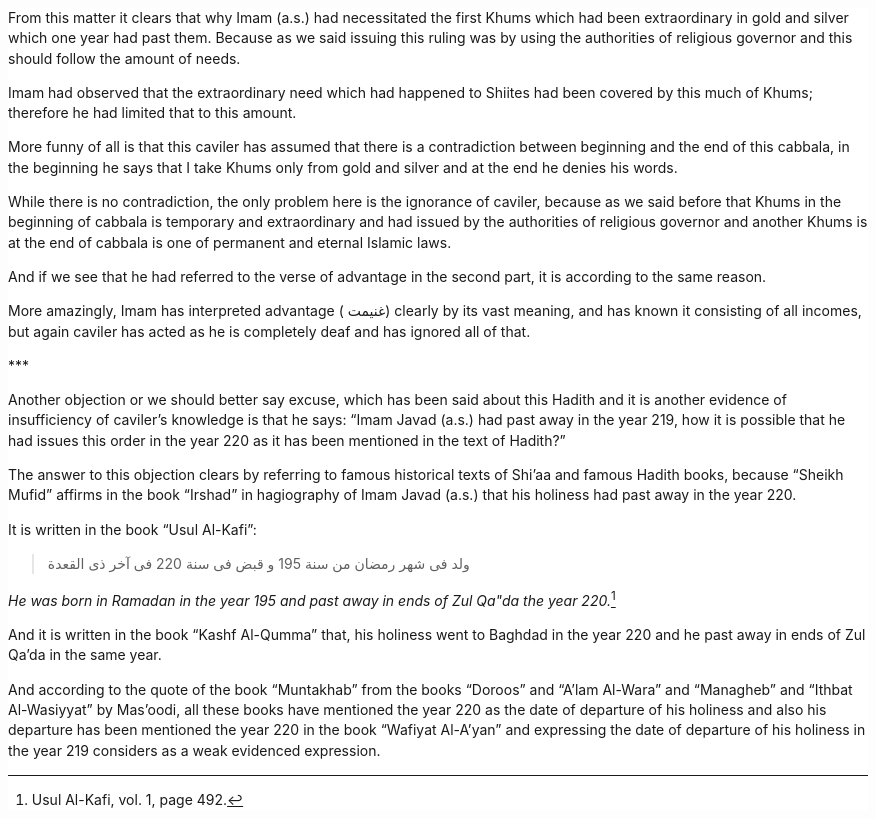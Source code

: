 From this matter it clears that why Imam (a.s.) had necessitated the
first Khums which had been extraordinary in gold and silver which one
year had past them. Because as we said issuing this ruling was by using
the authorities of religious governor and this should follow the amount
of needs.

Imam had observed that the extraordinary need which had happened to
Shiites had been covered by this much of Khums; therefore he had limited
that to this amount.

More funny of all is that this caviler has assumed that there is a
contradiction between beginning and the end of this cabbala, in the
beginning he says that I take Khums only from gold and silver and at the
end he denies his words.

While there is no contradiction, the only problem here is the ignorance
of caviler, because as we said before that Khums in the beginning of
cabbala is temporary and extraordinary and had issued by the authorities
of religious governor and another Khums is at the end of cabbala is one
of permanent and eternal Islamic laws.

And if we see that he had referred to the verse of advantage in the
second part, it is according to the same reason.

More amazingly, Imam has interpreted advantage ( غنیمت) clearly by its
vast meaning, and has known it consisting of all incomes, but again
caviler has acted as he is completely deaf and has ignored all of that.

\*\*\*

Another objection or we should better say excuse, which has been said
about this Hadith and it is another evidence of insufficiency of
caviler’s knowledge is that he says: “Imam Javad (a.s.) had past away in
the year 219, how it is possible that he had issues this order in the
year 220 as it has been mentioned in the text of Hadith?”

The answer to this objection clears by referring to famous historical
texts of Shi’aa and famous Hadith books, because “Sheikh Mufid” affirms
in the book “Irshad” in hagiography of Imam Javad (a.s.) that his
holiness had past away in the year 220.

It is written in the book “Usul Al-Kafi”:

> ولد فى شهر رمضان من سنة 195 و قبض فى سنة 220 فى آخر ذى القعدة

*He was born in Ramadan in the year 195 and past away in ends of Zul
Qa"da the year 220.*[^12]

And it is written in the book “Kashf Al-Qumma” that, his holiness went
to Baghdad in the year 220 and he past away in ends of Zul Qa’da in the
same year.

And according to the quote of the book “Muntakhab” from the books
“Doroos” and “A’lam Al-Wara” and “Managheb” and “Ithbat Al-Wasiyyat” by
Mas’oodi, all these books have mentioned the year 220 as the date of
departure of his holiness and also his departure has been mentioned the
year 220 in the book “Wafiyat Al-A’yan” and expressing the date of
departure of his holiness in the year 219 considers as a weak evidenced
expression.


[^1]: Hadith 1, chapter 8, from chapters of Khums in Wasael Al-Shi’aa,
[^2]: Hadith 3, chapter 8, from chapters of Khums in Wasael Al-Shi’aa,
[^3]: Fourth Hadith, chapter 8 in Wasael Al-Shi’aa, vol. 6.
[^4]: They were a group of people called Khorramiyya or Khorram-Dinan
[^5]: Fifth Hadith from chapter eight of Wasael Al-Shi’aa, vol. 6, page
[^6]: Printed Leyden publishing company, vol. 11, page 1165, in
[^7]: Tabari history, vol. 7, page 224, printed in Cairo
[^8]: Complete history of Ibn Athir, vol. 5, page 233, printed in Dar
[^9]: Dehkhoda dictionary, under the word “Babak Khorram-Din”, page 11.
[^10]: Rijal Kashi, page 449.
[^11]: According to quote of Bahar Al-Anvar, vol. 50, page 322.
[^12]: Usul Al-Kafi, vol. 1, page 492.
[^13]: Wasael Al-Shi’aa, vol. 6, page 350.